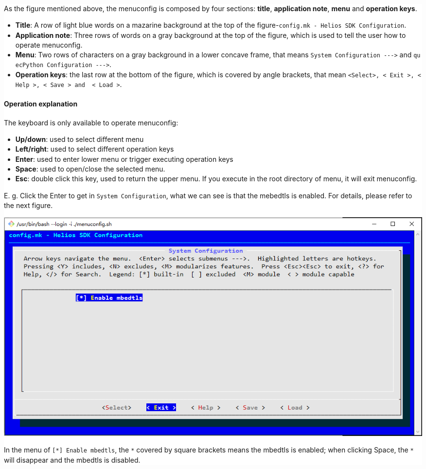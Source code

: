 As the figure mentioned above, the menuconfig is composed by four sections: **title**, **application note**, **menu** and **operation keys**. 

  * **Title**: A row of light blue words on a mazarine background at the top of the figure-`config.mk - Helios SDK Configuration`.
  * **Application note**: Three rows of words on a gray background at the top of the figure, which is used to tell the user how to operate menuconfig.
  * **Menu**: Two rows of characters on a gray background in a lower concave frame, that means `System Configuration --->` and `quecPython Configuration --->`.
  * **Operation keys**: the last row at the bottom of the figure, which is covered by angle brackets, that mean `<Select>, < Exit >, < Help >, < Save > and  < Load >`.

#### Operation explanation

The keyboard is only available to operate menuconfig: 

  * **Up/down**: used to select different menu
  * **Left/right**: used to select different operation keys
  * **Enter**: used to enter lower menu or trigger executing operation keys
  * **Space**: used to open/close the selected menu.
  * **Esc**: double click this key, used to return the upper menu. If you execute in the root directory of menu, it will exit menuconfig.

E. g. Click the Enter to get in  `System Configuration`, what we can see is that the mebedtls is enabled. For details, please refer to the next figure. 

![image_1f55hbjce19hmu8i7rm1qg2pvgm.png-33.3kB](media/Helios_SDK_02_02.png)

In the menu of `[*] Enable mbedtls`, the `*` covered by square brackets means the mbedtls is enabled; when clicking Space, the `*` will disappear and the mbedtls is disabled. 
